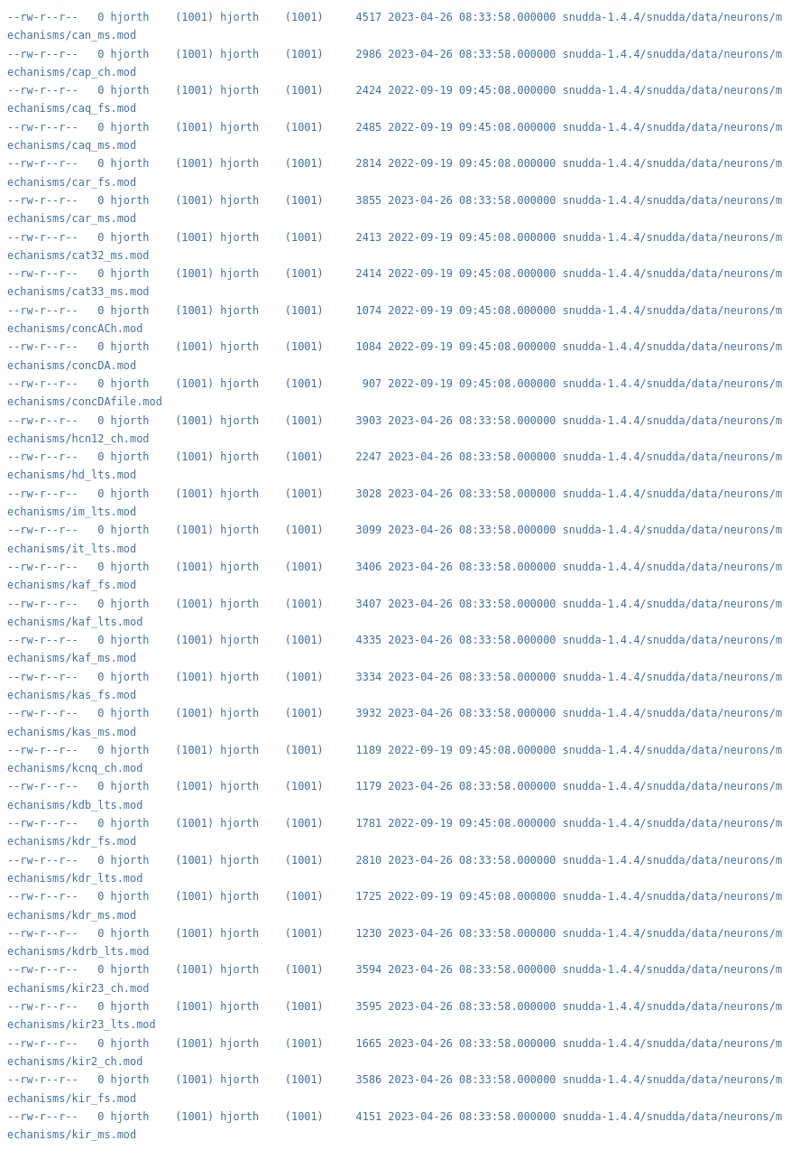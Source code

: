 ```diff
--rw-r--r--   0 hjorth    (1001) hjorth    (1001)     4517 2023-04-26 08:33:58.000000 snudda-1.4.4/snudda/data/neurons/mechanisms/can_ms.mod
--rw-r--r--   0 hjorth    (1001) hjorth    (1001)     2986 2023-04-26 08:33:58.000000 snudda-1.4.4/snudda/data/neurons/mechanisms/cap_ch.mod
--rw-r--r--   0 hjorth    (1001) hjorth    (1001)     2424 2022-09-19 09:45:08.000000 snudda-1.4.4/snudda/data/neurons/mechanisms/caq_fs.mod
--rw-r--r--   0 hjorth    (1001) hjorth    (1001)     2485 2022-09-19 09:45:08.000000 snudda-1.4.4/snudda/data/neurons/mechanisms/caq_ms.mod
--rw-r--r--   0 hjorth    (1001) hjorth    (1001)     2814 2022-09-19 09:45:08.000000 snudda-1.4.4/snudda/data/neurons/mechanisms/car_fs.mod
--rw-r--r--   0 hjorth    (1001) hjorth    (1001)     3855 2023-04-26 08:33:58.000000 snudda-1.4.4/snudda/data/neurons/mechanisms/car_ms.mod
--rw-r--r--   0 hjorth    (1001) hjorth    (1001)     2413 2022-09-19 09:45:08.000000 snudda-1.4.4/snudda/data/neurons/mechanisms/cat32_ms.mod
--rw-r--r--   0 hjorth    (1001) hjorth    (1001)     2414 2022-09-19 09:45:08.000000 snudda-1.4.4/snudda/data/neurons/mechanisms/cat33_ms.mod
--rw-r--r--   0 hjorth    (1001) hjorth    (1001)     1074 2022-09-19 09:45:08.000000 snudda-1.4.4/snudda/data/neurons/mechanisms/concACh.mod
--rw-r--r--   0 hjorth    (1001) hjorth    (1001)     1084 2022-09-19 09:45:08.000000 snudda-1.4.4/snudda/data/neurons/mechanisms/concDA.mod
--rw-r--r--   0 hjorth    (1001) hjorth    (1001)      907 2022-09-19 09:45:08.000000 snudda-1.4.4/snudda/data/neurons/mechanisms/concDAfile.mod
--rw-r--r--   0 hjorth    (1001) hjorth    (1001)     3903 2023-04-26 08:33:58.000000 snudda-1.4.4/snudda/data/neurons/mechanisms/hcn12_ch.mod
--rw-r--r--   0 hjorth    (1001) hjorth    (1001)     2247 2023-04-26 08:33:58.000000 snudda-1.4.4/snudda/data/neurons/mechanisms/hd_lts.mod
--rw-r--r--   0 hjorth    (1001) hjorth    (1001)     3028 2023-04-26 08:33:58.000000 snudda-1.4.4/snudda/data/neurons/mechanisms/im_lts.mod
--rw-r--r--   0 hjorth    (1001) hjorth    (1001)     3099 2023-04-26 08:33:58.000000 snudda-1.4.4/snudda/data/neurons/mechanisms/it_lts.mod
--rw-r--r--   0 hjorth    (1001) hjorth    (1001)     3406 2023-04-26 08:33:58.000000 snudda-1.4.4/snudda/data/neurons/mechanisms/kaf_fs.mod
--rw-r--r--   0 hjorth    (1001) hjorth    (1001)     3407 2023-04-26 08:33:58.000000 snudda-1.4.4/snudda/data/neurons/mechanisms/kaf_lts.mod
--rw-r--r--   0 hjorth    (1001) hjorth    (1001)     4335 2023-04-26 08:33:58.000000 snudda-1.4.4/snudda/data/neurons/mechanisms/kaf_ms.mod
--rw-r--r--   0 hjorth    (1001) hjorth    (1001)     3334 2023-04-26 08:33:58.000000 snudda-1.4.4/snudda/data/neurons/mechanisms/kas_fs.mod
--rw-r--r--   0 hjorth    (1001) hjorth    (1001)     3932 2023-04-26 08:33:58.000000 snudda-1.4.4/snudda/data/neurons/mechanisms/kas_ms.mod
--rw-r--r--   0 hjorth    (1001) hjorth    (1001)     1189 2022-09-19 09:45:08.000000 snudda-1.4.4/snudda/data/neurons/mechanisms/kcnq_ch.mod
--rw-r--r--   0 hjorth    (1001) hjorth    (1001)     1179 2023-04-26 08:33:58.000000 snudda-1.4.4/snudda/data/neurons/mechanisms/kdb_lts.mod
--rw-r--r--   0 hjorth    (1001) hjorth    (1001)     1781 2022-09-19 09:45:08.000000 snudda-1.4.4/snudda/data/neurons/mechanisms/kdr_fs.mod
--rw-r--r--   0 hjorth    (1001) hjorth    (1001)     2810 2023-04-26 08:33:58.000000 snudda-1.4.4/snudda/data/neurons/mechanisms/kdr_lts.mod
--rw-r--r--   0 hjorth    (1001) hjorth    (1001)     1725 2022-09-19 09:45:08.000000 snudda-1.4.4/snudda/data/neurons/mechanisms/kdr_ms.mod
--rw-r--r--   0 hjorth    (1001) hjorth    (1001)     1230 2023-04-26 08:33:58.000000 snudda-1.4.4/snudda/data/neurons/mechanisms/kdrb_lts.mod
--rw-r--r--   0 hjorth    (1001) hjorth    (1001)     3594 2023-04-26 08:33:58.000000 snudda-1.4.4/snudda/data/neurons/mechanisms/kir23_ch.mod
--rw-r--r--   0 hjorth    (1001) hjorth    (1001)     3595 2023-04-26 08:33:58.000000 snudda-1.4.4/snudda/data/neurons/mechanisms/kir23_lts.mod
--rw-r--r--   0 hjorth    (1001) hjorth    (1001)     1665 2023-04-26 08:33:58.000000 snudda-1.4.4/snudda/data/neurons/mechanisms/kir2_ch.mod
--rw-r--r--   0 hjorth    (1001) hjorth    (1001)     3586 2023-04-26 08:33:58.000000 snudda-1.4.4/snudda/data/neurons/mechanisms/kir_fs.mod
--rw-r--r--   0 hjorth    (1001) hjorth    (1001)     4151 2023-04-26 08:33:58.000000 snudda-1.4.4/snudda/data/neurons/mechanisms/kir_ms.mod
```